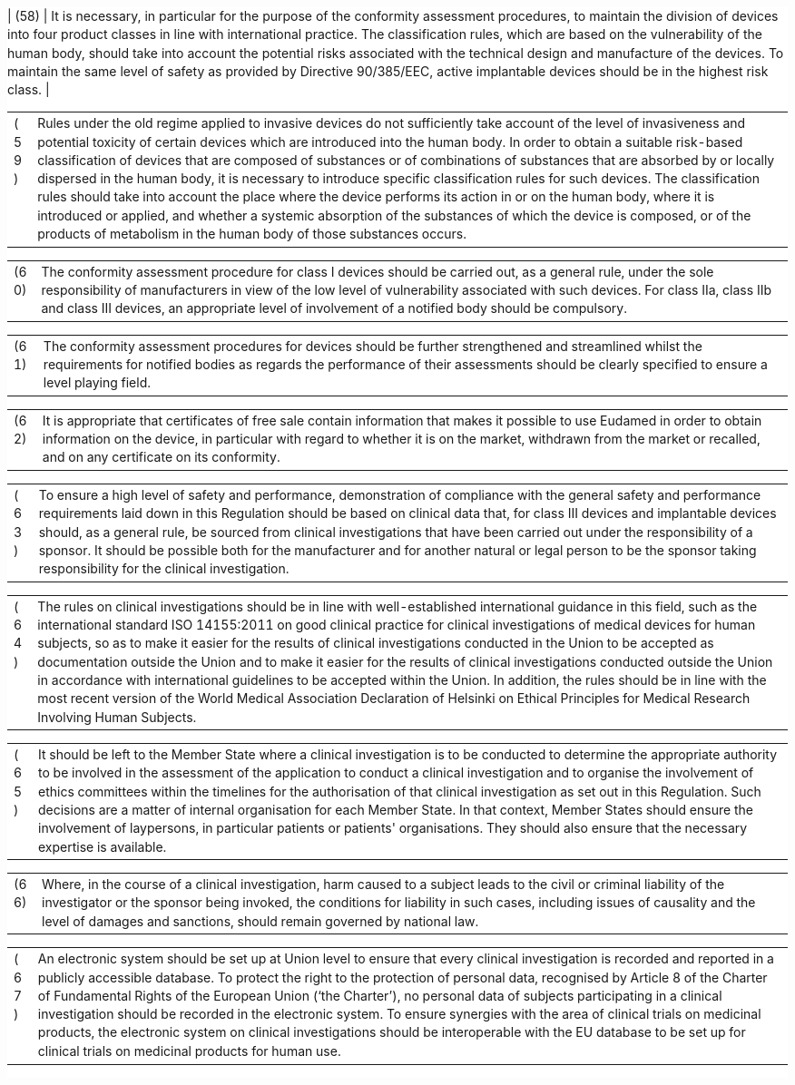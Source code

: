 | (58) | It is necessary, in particular for the purpose of the conformity assessment procedures, to maintain the division of devices into four product classes in line with international practice. The classification rules, which are based on the vulnerability of the human body, should take into account the potential risks associated with the technical design and manufacture of the devices. To maintain the same level of safety as provided by Directive 90/385/EEC, active implantable devices should be in the highest risk class. |

|  |  |
| --- | --- |
| (59) | Rules under the old regime applied to invasive devices do not sufficiently take account of the level of invasiveness and potential toxicity of certain devices which are introduced into the human body. In order to obtain a suitable risk-based classification of devices that are composed of substances or of combinations of substances that are absorbed by or locally dispersed in the human body, it is necessary to introduce specific classification rules for such devices. The classification rules should take into account the place where the device performs its action in or on the human body, where it is introduced or applied, and whether a systemic absorption of the substances of which the device is composed, or of the products of metabolism in the human body of those substances occurs. |

|  |  |
| --- | --- |
| (60) | The conformity assessment procedure for class I devices should be carried out, as a general rule, under the sole responsibility of manufacturers in view of the low level of vulnerability associated with such devices. For class IIa, class IIb and class III devices, an appropriate level of involvement of a notified body should be compulsory. |

|  |  |
| --- | --- |
| (61) | The conformity assessment procedures for devices should be further strengthened and streamlined whilst the requirements for notified bodies as regards the performance of their assessments should be clearly specified to ensure a level playing field. |

|  |  |
| --- | --- |
| (62) | It is appropriate that certificates of free sale contain information that makes it possible to use Eudamed in order to obtain information on the device, in particular with regard to whether it is on the market, withdrawn from the market or recalled, and on any certificate on its conformity. |

|  |  |
| --- | --- |
| (63) | To ensure a high level of safety and performance, demonstration of compliance with the general safety and performance requirements laid down in this Regulation should be based on clinical data that, for class III devices and implantable devices should, as a general rule, be sourced from clinical investigations that have been carried out under the responsibility of a sponsor. It should be possible both for the manufacturer and for another natural or legal person to be the sponsor taking responsibility for the clinical investigation. |

|  |  |
| --- | --- |
| (64) | The rules on clinical investigations should be in line with well-established international guidance in this field, such as the international standard ISO 14155:2011 on good clinical practice for clinical investigations of medical devices for human subjects, so as to make it easier for the results of clinical investigations conducted in the Union to be accepted as documentation outside the Union and to make it easier for the results of clinical investigations conducted outside the Union in accordance with international guidelines to be accepted within the Union. In addition, the rules should be in line with the most recent version of the World Medical Association Declaration of Helsinki on Ethical Principles for Medical Research Involving Human Subjects. |

|  |  |
| --- | --- |
| (65) | It should be left to the Member State where a clinical investigation is to be conducted to determine the appropriate authority to be involved in the assessment of the application to conduct a clinical investigation and to organise the involvement of ethics committees within the timelines for the authorisation of that clinical investigation as set out in this Regulation. Such decisions are a matter of internal organisation for each Member State. In that context, Member States should ensure the involvement of laypersons, in particular patients or patients' organisations. They should also ensure that the necessary expertise is available. |

|  |  |
| --- | --- |
| (66) | Where, in the course of a clinical investigation, harm caused to a subject leads to the civil or criminal liability of the investigator or the sponsor being invoked, the conditions for liability in such cases, including issues of causality and the level of damages and sanctions, should remain governed by national law. |

|  |  |
| --- | --- |
| (67) | An electronic system should be set up at Union level to ensure that every clinical investigation is recorded and reported in a publicly accessible database. To protect the right to the protection of personal data, recognised by Article 8 of the Charter of Fundamental Rights of the European Union (‘the Charter’), no personal data of subjects participating in a clinical investigation should be recorded in the electronic system. To ensure synergies with the area of clinical trials on medicinal products, the electronic system on clinical investigations should be interoperable with the EU database to be set up for clinical trials on medicinal products for human use. |

|  |  |
| --- | --- |
